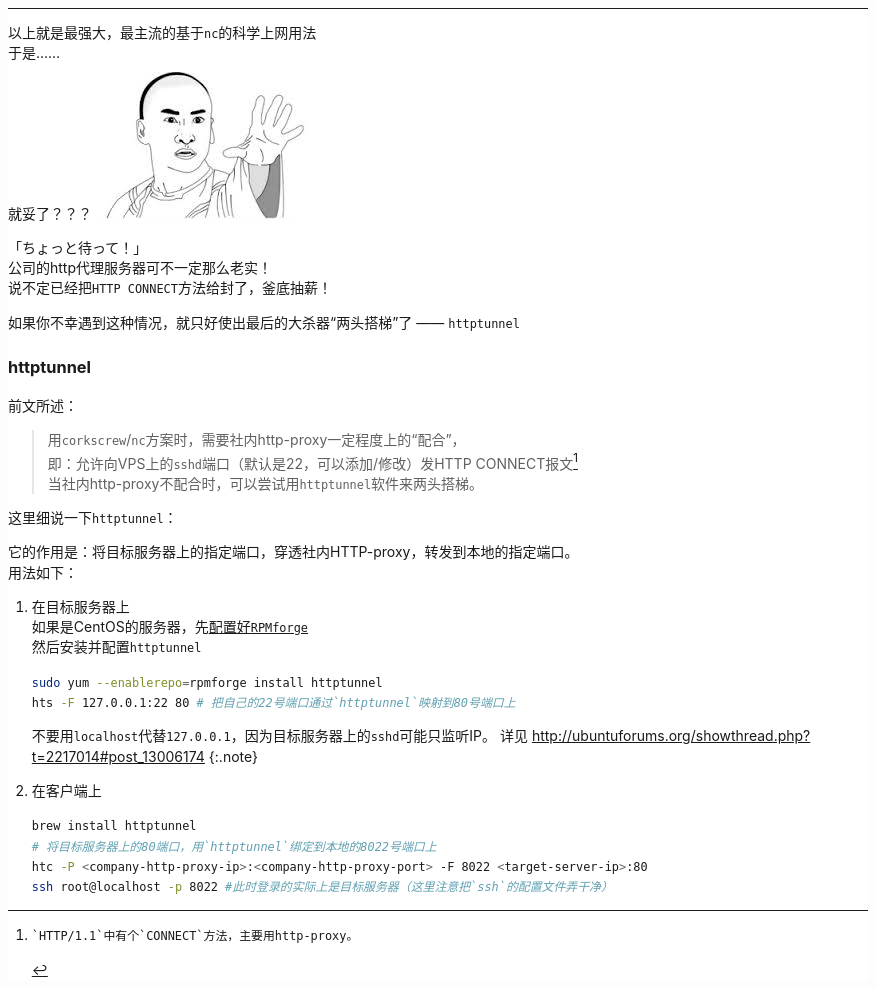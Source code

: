 -----

以上就是最强大，最主流的基于`nc`的科学上网用法  
于是……  
就妥了？？？
![](/img/in-post/company-proxy/wait.jpeg)

「ちょっと待って！」  
公司的http代理服务器可不一定那么老实！  
说不定已经把`HTTP CONNECT`方法给封了，釜底抽薪！

如果你不幸遇到这种情况，就只好使出最后的大杀器“两头搭梯”了 —— `httptunnel`

### httptunnel
前文所述：

> 用`corkscrew`/`nc`方案时，需要社内http-proxy一定程度上的“配合”，  
> 即：允许向VPS上的`sshd`端口（默认是22，可以添加/修改）发HTTP CONNECT报文[^http-connect]  
> 当社内http-proxy不配合时，可以尝试用`httptunnel`软件来两头搭梯。

这里细说一下`httptunnel`：

它的作用是：将目标服务器上的指定端口，穿透社内HTTP-proxy，转发到本地的指定端口。  
用法如下：

1.	在目标服务器上  
	如果是CentOS的服务器，先[配置好`RPMforge`](http://xmodulo.com/how-to-set-up-rpmforge-repoforge-repository-on-centos.html)  
	然后安装并配置`httptunnel`

	~~~bash
	sudo yum --enablerepo=rpmforge install httptunnel
	hts -F 127.0.0.1:22 80 # 把自己的22号端口通过`httptunnel`映射到80号端口上
	~~~

	不要用`localhost`代替`127.0.0.1`，因为目标服务器上的`sshd`可能只监听IP。
	详见 <http://ubuntuforums.org/showthread.php?t=2217014#post_13006174>
	{:.note}

2.	在客户端上
	
	~~~ zsh
	brew install httptunnel
	# 将目标服务器上的80端口，用`httptunnel`绑定到本地的8022号端口上
	htc -P <company-http-proxy-ip>:<company-http-proxy-port> -F 8022 <target-server-ip>:80
	ssh root@localhost -p 8022 #此时登录的实际上是目标服务器（这里注意把`ssh`的配置文件弄干净）
	~~~


[^domestic-proxy]:	自己租VPS搭过，也买过几家服务商的科学上网服务。我个人比较喜欢的工具链是：
[^http-connect]:	`HTTP/1.1`中有个`CONNECT`方法，主要用http-proxy。  
[^home-file]:	这里用的是`~/.ssh/config`；其实用全局配置文件`/etc/ssh/sshd_config`也行。
[^6f]:	把办公用的笔记本电脑抱到6楼，插上专用网口，下好离线安装包再拷到自己开发用的台式机上 ……  